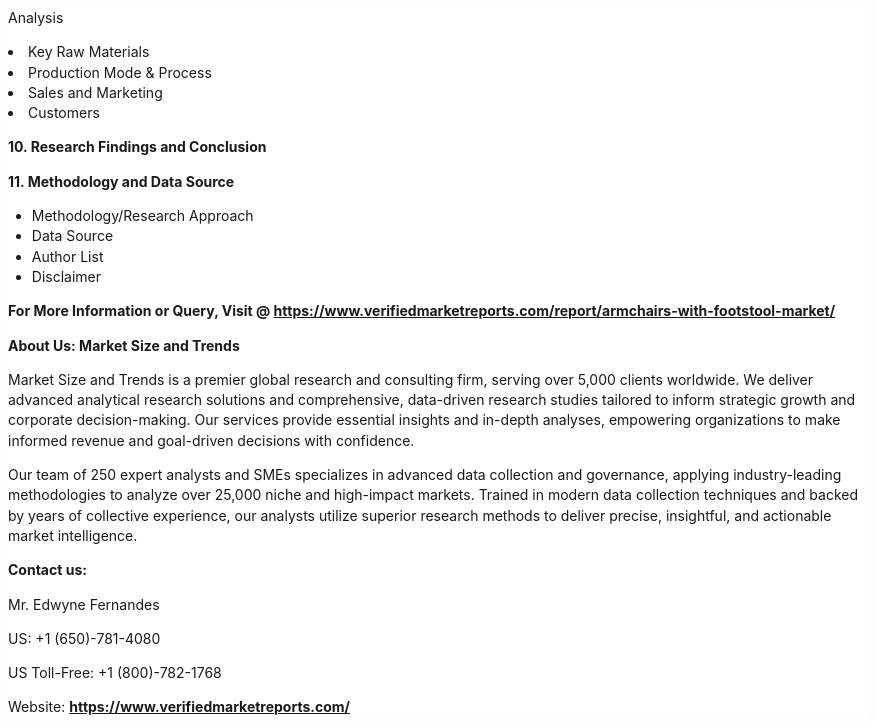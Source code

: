 Analysis</li><li>Key Raw Materials</li><li>Production Mode &amp; Process</li><li>Sales and Marketing</li><li>Customers</li></ul><p><strong>10. Research Findings and Conclusion</strong></p><p><strong>11. Methodology and Data Source</strong></p><ul><li>Methodology/Research Approach</li><li>Data Source</li><li>Author List</li><li>Disclaimer</li></ul></p><p><strong>For More Information or Query, Visit @ <a href="https://www.verifiedmarketreports.com/report/armchairs-with-footstool-market/">https://www.verifiedmarketreports.com/report/armchairs-with-footstool-market/</a></strong></p><p><strong>About Us: Market Size and Trends</strong></p><p>Market Size and Trends is a premier global research and consulting firm, serving over 5,000 clients worldwide. We deliver advanced analytical research solutions and comprehensive, data-driven research studies tailored to inform strategic growth and corporate decision-making. Our services provide essential insights and in-depth analyses, empowering organizations to make informed revenue and goal-driven decisions with confidence.</p><p>Our team of 250 expert analysts and SMEs specializes in advanced data collection and governance, applying industry-leading methodologies to analyze over 25,000 niche and high-impact markets. Trained in modern data collection techniques and backed by years of collective experience, our analysts utilize superior research methods to deliver precise, insightful, and actionable market intelligence.</p><p><strong>Contact us:</strong></p><p>Mr. Edwyne Fernandes</p><p>US: +1 (650)-781-4080</p><p>US Toll-Free: +1 (800)-782-1768</p><p>Website: <strong><a href="https://www.verifiedmarketreports.com/">https://www.verifiedmarketreports.com/</a></strong></p>
